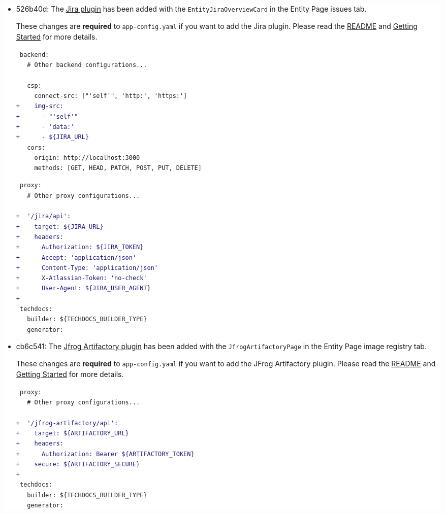 - 526b40d: The [Jira plugin](https://github.com/RoadieHQ/roadie-backstage-plugins/tree/main/plugins/frontend/backstage-plugin-jira) has been added with the `EntityJiraOverviewCard` in the Entity Page issues tab.

  These changes are **required** to `app-config.yaml` if you want to add the Jira plugin. Please read the [README](https://github.com/janus-idp/backstage-showcase/blob/main/README.md) and [Getting Started](https://github.com/janus-idp/backstage-showcase/blob/main/showcase-docs/getting-started.md) for more details.

  ```diff
   backend:
     # Other backend configurations...

     csp:
       connect-src: ["'self'", 'http:', 'https:']
  +    img-src:
  +      - "'self'"
  +      - 'data:'
  +      - ${JIRA_URL}
     cors:
       origin: http://localhost:3000
       methods: [GET, HEAD, PATCH, POST, PUT, DELETE]
  ```

  ```diff
   proxy:
     # Other proxy configurations...

  +  '/jira/api':
  +    target: ${JIRA_URL}
  +    headers:
  +      Authorization: ${JIRA_TOKEN}
  +      Accept: 'application/json'
  +      Content-Type: 'application/json'
  +      X-Atlassian-Token: 'no-check'
  +      User-Agent: ${JIRA_USER_AGENT}
  +
   techdocs:
     builder: ${TECHDOCS_BUILDER_TYPE}
     generator:
  ```

- cb6c541: The [Jfrog Artifactory plugin](https://github.com/janus-idp/backstage-plugins/tree/main/plugins/jfrog-artifactory) has been added with the `JfrogArtifactoryPage` in the Entity Page image registry tab.

  These changes are **required** to `app-config.yaml` if you want to add the JFrog Artifactory plugin. Please read the [README](https://github.com/janus-idp/backstage-showcase/blob/main/README.md) and [Getting Started](https://github.com/janus-idp/backstage-showcase/blob/main/showcase-docs/getting-started.md) for more details.

  ```diff
   proxy:
     # Other proxy configurations...

  +  '/jfrog-artifactory/api':
  +    target: ${ARTIFACTORY_URL}
  +    headers:
  +      Authorization: Bearer ${ARTIFACTORY_TOKEN}
  +    secure: ${ARTIFACTORY_SECURE}
  +
   techdocs:
     builder: ${TECHDOCS_BUILDER_TYPE}
     generator:
  ```
